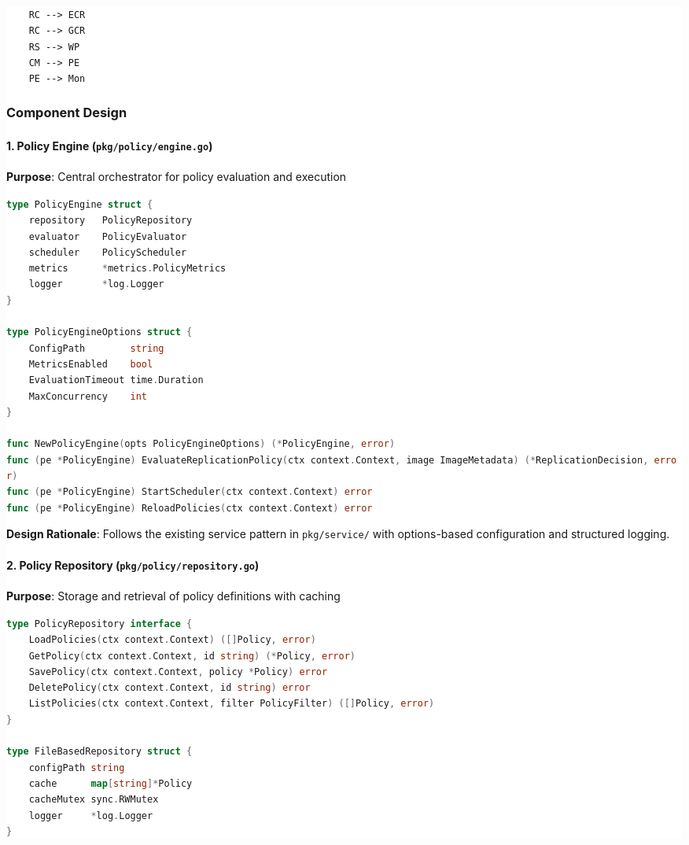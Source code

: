 ```mermaid
    RC --> ECR
    RC --> GCR
    RS --> WP
    CM --> PE
    PE --> Mon
```

### Component Design

#### 1. Policy Engine (`pkg/policy/engine.go`)

**Purpose**: Central orchestrator for policy evaluation and execution

```go
type PolicyEngine struct {
    repository   PolicyRepository
    evaluator    PolicyEvaluator
    scheduler    PolicyScheduler
    metrics      *metrics.PolicyMetrics
    logger       *log.Logger
}

type PolicyEngineOptions struct {
    ConfigPath        string
    MetricsEnabled    bool
    EvaluationTimeout time.Duration
    MaxConcurrency    int
}

func NewPolicyEngine(opts PolicyEngineOptions) (*PolicyEngine, error)
func (pe *PolicyEngine) EvaluateReplicationPolicy(ctx context.Context, image ImageMetadata) (*ReplicationDecision, error)
func (pe *PolicyEngine) StartScheduler(ctx context.Context) error
func (pe *PolicyEngine) ReloadPolicies(ctx context.Context) error
```

**Design Rationale**: Follows the existing service pattern in `pkg/service/` with options-based configuration and structured logging.

#### 2. Policy Repository (`pkg/policy/repository.go`)

**Purpose**: Storage and retrieval of policy definitions with caching

```go
type PolicyRepository interface {
    LoadPolicies(ctx context.Context) ([]Policy, error)
    GetPolicy(ctx context.Context, id string) (*Policy, error)
    SavePolicy(ctx context.Context, policy *Policy) error
    DeletePolicy(ctx context.Context, id string) error
    ListPolicies(ctx context.Context, filter PolicyFilter) ([]Policy, error)
}

type FileBasedRepository struct {
    configPath string
    cache      map[string]*Policy
    cacheMutex sync.RWMutex
    logger     *log.Logger
}
```
